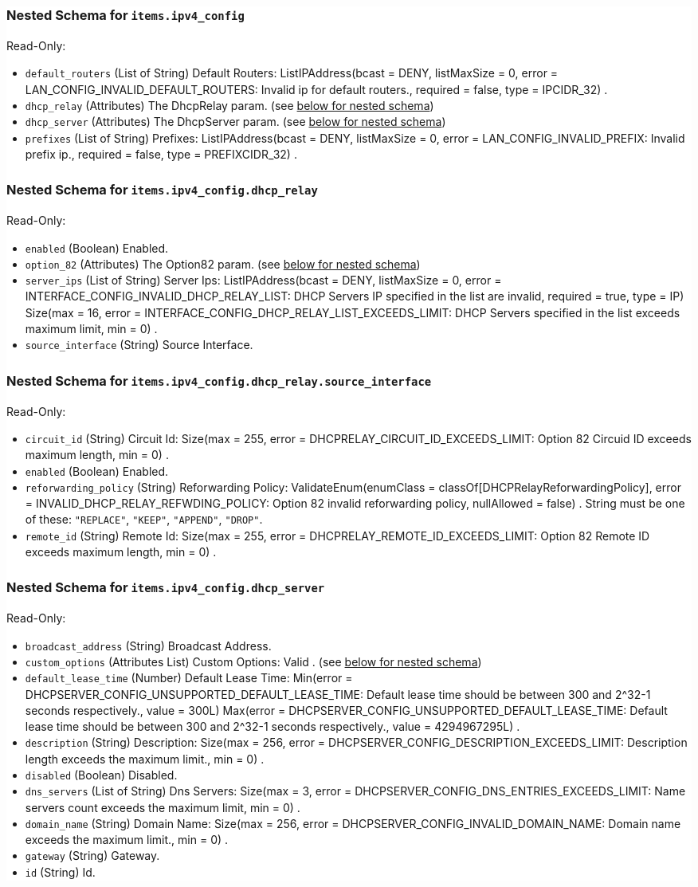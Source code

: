 <a id="nestedatt--items--ipv4_config"></a>
### Nested Schema for `items.ipv4_config`

Read-Only:

- `default_routers` (List of String) Default Routers: ListIPAddress(bcast = DENY, listMaxSize = 0, error = LAN_CONFIG_INVALID_DEFAULT_ROUTERS: Invalid ip for default routers., required = false, type = IPCIDR_32) .
- `dhcp_relay` (Attributes) The DhcpRelay param. (see [below for nested schema](#nestedatt--items--ipv4_config--dhcp_relay))
- `dhcp_server` (Attributes) The DhcpServer param. (see [below for nested schema](#nestedatt--items--ipv4_config--dhcp_server))
- `prefixes` (List of String) Prefixes: ListIPAddress(bcast = DENY, listMaxSize = 0, error = LAN_CONFIG_INVALID_PREFIX: Invalid prefix ip., required = false, type = PREFIXCIDR_32) .

<a id="nestedatt--items--ipv4_config--dhcp_relay"></a>
### Nested Schema for `items.ipv4_config.dhcp_relay`

Read-Only:

- `enabled` (Boolean) Enabled.
- `option_82` (Attributes) The Option82 param. (see [below for nested schema](#nestedatt--items--ipv4_config--dhcp_relay--option_82))
- `server_ips` (List of String) Server Ips: ListIPAddress(bcast = DENY, listMaxSize = 0, error = INTERFACE_CONFIG_INVALID_DHCP_RELAY_LIST: DHCP Servers IP specified in the list are invalid, required = true, type = IP) Size(max = 16, error = INTERFACE_CONFIG_DHCP_RELAY_LIST_EXCEEDS_LIMIT: DHCP Servers specified in the list exceeds maximum limit, min = 0) .
- `source_interface` (String) Source Interface.

<a id="nestedatt--items--ipv4_config--dhcp_relay--option_82"></a>
### Nested Schema for `items.ipv4_config.dhcp_relay.source_interface`

Read-Only:

- `circuit_id` (String) Circuit Id: Size(max = 255, error = DHCPRELAY_CIRCUIT_ID_EXCEEDS_LIMIT: Option 82 Circuid ID exceeds maximum length, min = 0) .
- `enabled` (Boolean) Enabled.
- `reforwarding_policy` (String) Reforwarding Policy: ValidateEnum(enumClass = classOf[DHCPRelayReforwardingPolicy], error = INVALID_DHCP_RELAY_REFWDING_POLICY: Option 82 invalid reforwarding policy, nullAllowed = false) . String must be one of these: `"REPLACE"`, `"KEEP"`, `"APPEND"`, `"DROP"`.
- `remote_id` (String) Remote Id: Size(max = 255, error = DHCPRELAY_REMOTE_ID_EXCEEDS_LIMIT: Option 82 Remote ID exceeds maximum length, min = 0) .



<a id="nestedatt--items--ipv4_config--dhcp_server"></a>
### Nested Schema for `items.ipv4_config.dhcp_server`

Read-Only:

- `broadcast_address` (String) Broadcast Address.
- `custom_options` (Attributes List) Custom Options: Valid . (see [below for nested schema](#nestedatt--items--ipv4_config--dhcp_server--custom_options))
- `default_lease_time` (Number) Default Lease Time: Min(error = DHCPSERVER_CONFIG_UNSUPPORTED_DEFAULT_LEASE_TIME: Default lease time should be between 300 and 2^32-1 seconds respectively., value = 300L) Max(error = DHCPSERVER_CONFIG_UNSUPPORTED_DEFAULT_LEASE_TIME: Default lease time should be between 300 and 2^32-1 seconds respectively., value = 4294967295L) .
- `description` (String) Description: Size(max = 256, error = DHCPSERVER_CONFIG_DESCRIPTION_EXCEEDS_LIMIT: Description length exceeds the maximum limit., min = 0) .
- `disabled` (Boolean) Disabled.
- `dns_servers` (List of String) Dns Servers: Size(max = 3, error = DHCPSERVER_CONFIG_DNS_ENTRIES_EXCEEDS_LIMIT: Name servers count exceeds the maximum limit, min = 0) .
- `domain_name` (String) Domain Name: Size(max = 256, error = DHCPSERVER_CONFIG_INVALID_DOMAIN_NAME: Domain name exceeds the maximum limit., min = 0) .
- `gateway` (String) Gateway.
- `id` (String) Id.